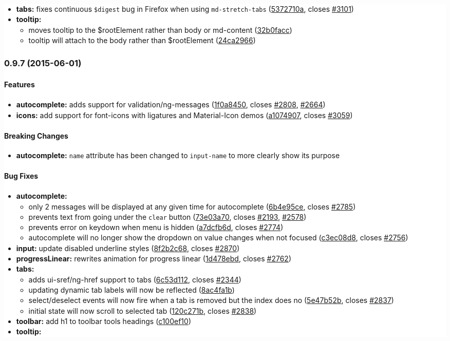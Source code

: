 * **tabs:** fixes continuous `$digest` bug in Firefox when using `md-stretch-tabs` ([5372710a](https://github.com/angular/material/commit/5372710a7a4764a908f08deeb06481ae71e539d3), closes [#3101](https://github.com/angular/material/issues/3101))
* **tooltip:**
  * moves tooltip to the $rootElement rather than body or md-content ([32b0facc](https://github.com/angular/material/commit/32b0facc0b971f12f777f8f7b7392db1e5c5e091))
  * tooltip will attach to the body rather than $rootElement ([24ca2966](https://github.com/angular/material/commit/24ca2966cf08a56aad59f4f60b186664fcd7e7f3))


<a name="0.9.7"></a>
### 0.9.7  (2015-06-01)


#### Features

* **autocomplete:** adds support for validation/ng-messages ([1f0a8450](https://github.com/angular/material/commit/1f0a845033df53244c54b47b42173fb37241586c), closes [#2808](https://github.com/angular/material/issues/2808), [#2664](https://github.com/angular/material/issues/2664))
* **icons:** add support for font-icons with ligatures and Material-Icon demos ([a1074907](https://github.com/angular/material/commit/a10749074ee05b5f12685c546c52165bf7420eb9), closes [#3059](https://github.com/angular/material/issues/3059))


#### Breaking Changes

* **autocomplete:** `name` attribute has been changed to `input-name` to more clearly show its purpose


#### Bug Fixes

* **autocomplete:**
  * only 2 messages will be displayed at any given time for autocomplete ([6b4e95ce](https://github.com/angular/material/commit/6b4e95ce23dded8787329cc0f394fe9178d5bc06), closes [#2785](https://github.com/angular/material/issues/2785))
  * prevents text from going under the `clear` button ([73e03a70](https://github.com/angular/material/commit/73e03a704124475cadb2eec5de09403c9a447186), closes [#2193](https://github.com/angular/material/issues/2193), [#2578](https://github.com/angular/material/issues/2578))
  * prevents error on keydown when menu is hidden ([a7dcfb6d](https://github.com/angular/material/commit/a7dcfb6d9427d0645ed98f53f9575925177dcbe6), closes [#2774](https://github.com/angular/material/issues/2774))
  * autocomplete will no longer show the dropdown on value changes when not focused ([c3ec08d8](https://github.com/angular/material/commit/c3ec08d8aa5ccfa95fec4f41a5be09369cd19f73), closes [#2756](https://github.com/angular/material/issues/2756))
* **input:** update disabled underline styles ([8f2b2c68](https://github.com/angular/material/commit/8f2b2c6835feb151e362d9e135c795055f9a5ccd), closes [#2870](https://github.com/angular/material/issues/2870))
* **progressLinear:** rewrites animation for progress linear ([1d478ebd](https://github.com/angular/material/commit/1d478ebd6e5c6ddb6453cc1a708064459075a75e), closes [#2762](https://github.com/angular/material/issues/2762))
* **tabs:**
  * adds ui-sref/ng-href support to tabs ([6c53d112](https://github.com/angular/material/commit/6c53d1127fc1cb7d2a86802e5831642a40ff1e41), closes [#2344](https://github.com/angular/material/issues/2344))
  * updating dynamic tab labels will now be reflected ([8ac4fa1b](https://github.com/angular/material/commit/8ac4fa1b3f23f1f73125cc7e2425d349d7ad546e))
  * select/deselect events will now fire when a tab is removed but the index does no ([5e47b52b](https://github.com/angular/material/commit/5e47b52bd6a8817b2624ca6797b8267a162f84af), closes [#2837](https://github.com/angular/material/issues/2837))
  * initial state will now scroll to selected tab ([120c271b](https://github.com/angular/material/commit/120c271be0058ec96e676c34dd55baf53357ae6d), closes [#2838](https://github.com/angular/material/issues/2838))
* **toolbar:** add h1 to toolbar tools headings ([c100ef10](https://github.com/angular/material/commit/c100ef10069f769f90d606792c68ca9042fe67a4))
* **tooltip:**